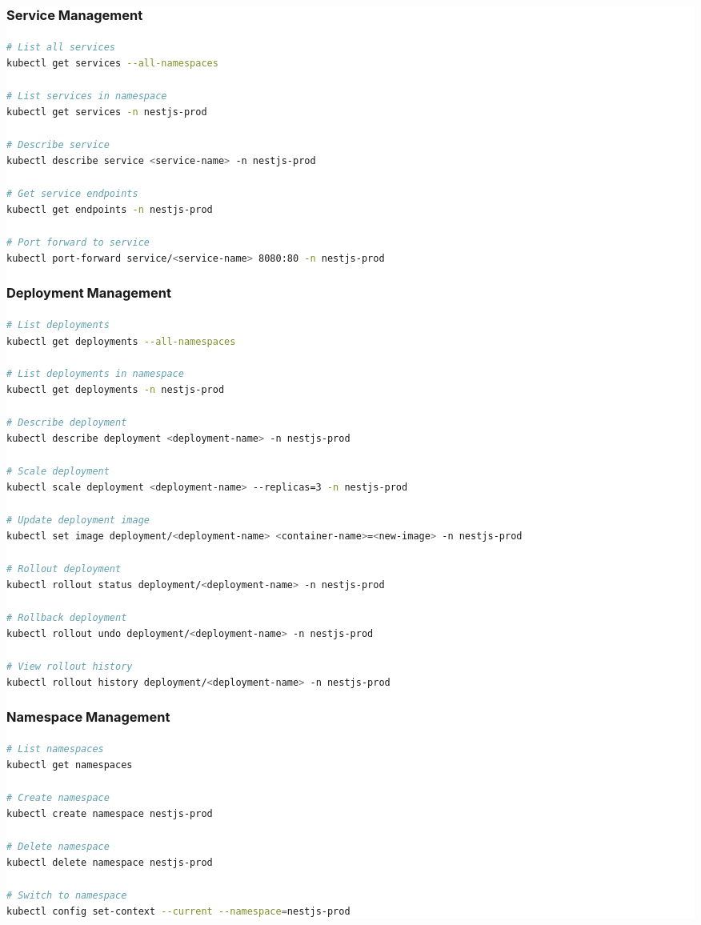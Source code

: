 ### **Service Management**

```bash
# List all services
kubectl get services --all-namespaces

# List services in namespace
kubectl get services -n nestjs-prod

# Describe service
kubectl describe service <service-name> -n nestjs-prod

# Get service endpoints
kubectl get endpoints -n nestjs-prod

# Port forward to service
kubectl port-forward service/<service-name> 8080:80 -n nestjs-prod
```

### **Deployment Management**

```bash
# List deployments
kubectl get deployments --all-namespaces

# List deployments in namespace
kubectl get deployments -n nestjs-prod

# Describe deployment
kubectl describe deployment <deployment-name> -n nestjs-prod

# Scale deployment
kubectl scale deployment <deployment-name> --replicas=3 -n nestjs-prod

# Update deployment image
kubectl set image deployment/<deployment-name> <container-name>=<new-image> -n nestjs-prod

# Rollout deployment
kubectl rollout status deployment/<deployment-name> -n nestjs-prod

# Rollback deployment
kubectl rollout undo deployment/<deployment-name> -n nestjs-prod

# View rollout history
kubectl rollout history deployment/<deployment-name> -n nestjs-prod
```

### **Namespace Management**

```bash
# List namespaces
kubectl get namespaces

# Create namespace
kubectl create namespace nestjs-prod

# Delete namespace
kubectl delete namespace nestjs-prod

# Switch to namespace
kubectl config set-context --current --namespace=nestjs-prod
```
